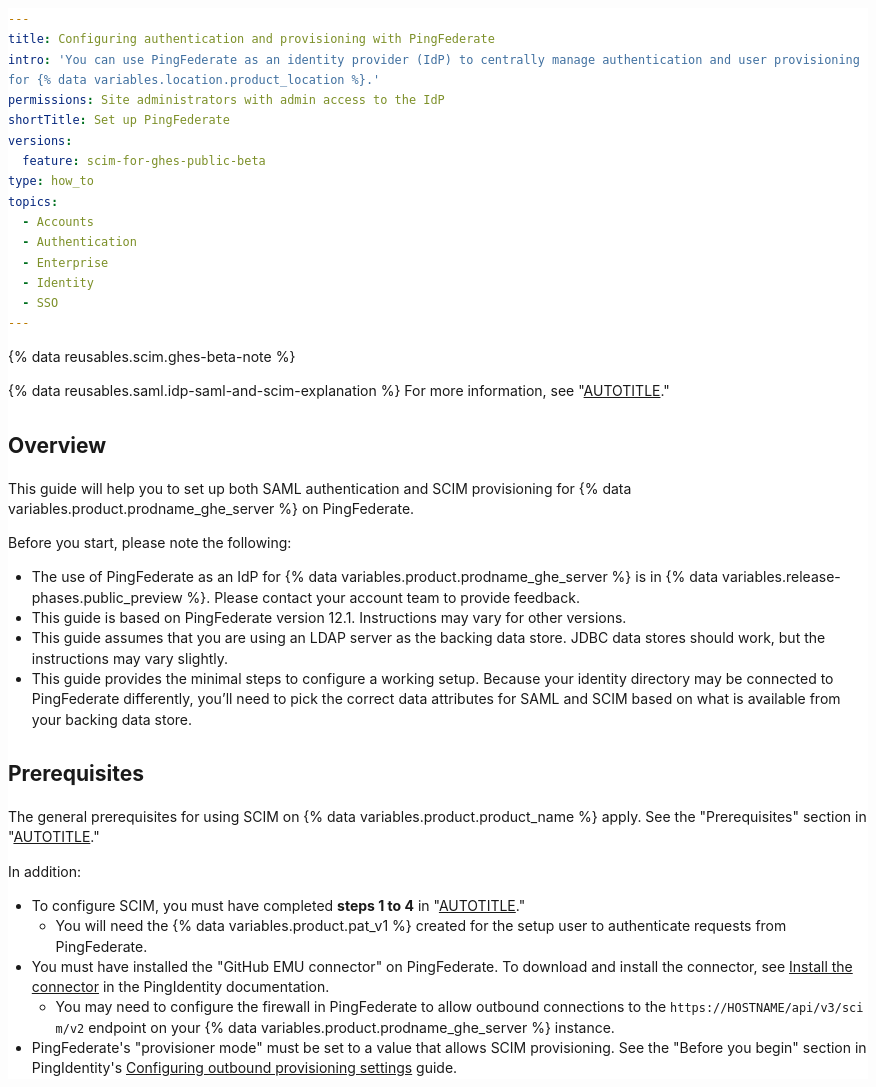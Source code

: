 ```yaml
---
title: Configuring authentication and provisioning with PingFederate
intro: 'You can use PingFederate as an identity provider (IdP) to centrally manage authentication and user provisioning for {% data variables.location.product_location %}.'
permissions: Site administrators with admin access to the IdP
shortTitle: Set up PingFederate
versions:
  feature: scim-for-ghes-public-beta
type: how_to
topics:
  - Accounts
  - Authentication
  - Enterprise
  - Identity
  - SSO
---
```


{% data reusables.scim.ghes-beta-note %}

{% data reusables.saml.idp-saml-and-scim-explanation %} For more information, see "[AUTOTITLE](/admin/managing-iam/provisioning-user-accounts-with-scim/user-provisioning-with-scim-on-ghes)."

## Overview

This guide will help you to set up both SAML authentication and SCIM provisioning for {% data variables.product.prodname_ghe_server %} on PingFederate.

Before you start, please note the following:

* The use of PingFederate as an IdP for {% data variables.product.prodname_ghe_server %} is in {% data variables.release-phases.public_preview %}. Please contact your account team to provide feedback.
* This guide is based on PingFederate version 12.1. Instructions may vary for other versions.
* This guide assumes that you are using an LDAP server as the backing data store. JDBC data stores should work, but the instructions may vary slightly.
* This guide provides the minimal steps to configure a working setup. Because your identity directory may be connected to PingFederate differently, you’ll need to pick the correct data attributes for SAML and SCIM based on what is available from your backing data store.

## Prerequisites

The general prerequisites for using SCIM on {% data variables.product.product_name %} apply. See the "Prerequisites" section in "[AUTOTITLE](/admin/managing-iam/provisioning-user-accounts-with-scim/configuring-scim-provisioning-for-users#prerequisites)."

In addition:

* To configure SCIM, you must have completed **steps 1 to 4** in "[AUTOTITLE](/admin/managing-iam/provisioning-user-accounts-with-scim/configuring-scim-provisioning-for-users)."
  * You will need the {% data variables.product.pat_v1 %} created for the setup user to authenticate requests from PingFederate.
* You must have installed the "GitHub EMU connector" on PingFederate. To download and install the connector, see [Install the connector](https://docs.pingidentity.com/r/en-us/pingfederate-github-emu-connector/pingfederate_github_connector_install_the_connector) in the PingIdentity documentation.
  * You may need to configure the firewall in PingFederate to allow outbound connections to the `https://HOSTNAME/api/v3/scim/v2` endpoint on your {% data variables.product.prodname_ghe_server %} instance.
* PingFederate's "provisioner mode" must be set to a value that allows SCIM provisioning. See the "Before you begin" section in PingIdentity's [Configuring outbound provisioning settings](https://docs.pingidentity.com/r/en-us/pingfederate-112/help_protocolsettingstasklet_saasglobalprovisioningsettingsstate) guide.